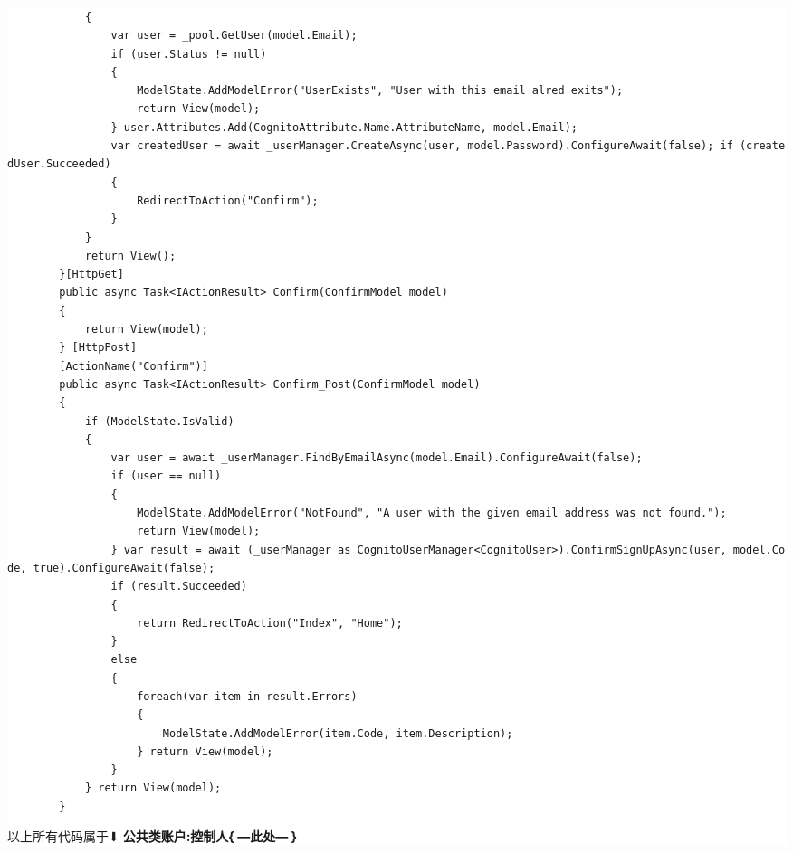 ```
            {
                var user = _pool.GetUser(model.Email);
                if (user.Status != null)
                {
                    ModelState.AddModelError("UserExists", "User with this email alred exits");
                    return View(model);
                } user.Attributes.Add(CognitoAttribute.Name.AttributeName, model.Email);
                var createdUser = await _userManager.CreateAsync(user, model.Password).ConfigureAwait(false); if (createdUser.Succeeded)
                {
                    RedirectToAction("Confirm");
                }
            }
            return View();
        }[HttpGet]
        public async Task<IActionResult> Confirm(ConfirmModel model)
        {            
            return View(model);
        } [HttpPost]
        [ActionName("Confirm")]
        public async Task<IActionResult> Confirm_Post(ConfirmModel model)
        {
            if (ModelState.IsValid)
            {
                var user = await _userManager.FindByEmailAsync(model.Email).ConfigureAwait(false);
                if (user == null)
                {
                    ModelState.AddModelError("NotFound", "A user with the given email address was not found.");
                    return View(model);
                } var result = await (_userManager as CognitoUserManager<CognitoUser>).ConfirmSignUpAsync(user, model.Code, true).ConfigureAwait(false);
                if (result.Succeeded)
                {
                    return RedirectToAction("Index", "Home");
                }
                else
                {
                    foreach(var item in result.Errors)
                    {
                        ModelState.AddModelError(item.Code, item.Description);
                    } return View(model);
                }
            } return View(model);
        }
```

以上所有代码属于⬇︎
**公共类账户:控制人{
—此处—
}**
